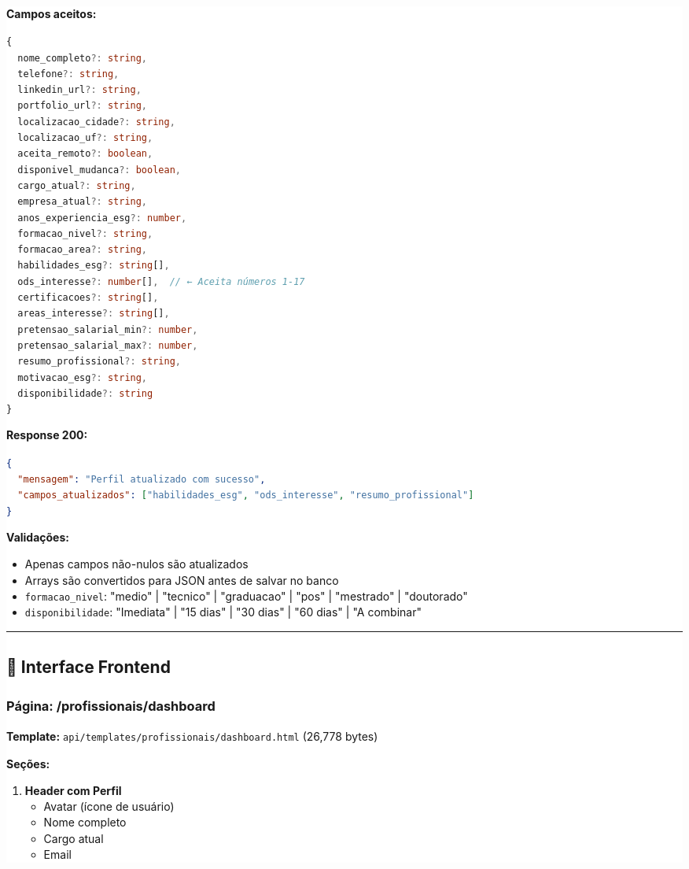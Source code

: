 **Campos aceitos:**
```typescript
{
  nome_completo?: string,
  telefone?: string,
  linkedin_url?: string,
  portfolio_url?: string,
  localizacao_cidade?: string,
  localizacao_uf?: string,
  aceita_remoto?: boolean,
  disponivel_mudanca?: boolean,
  cargo_atual?: string,
  empresa_atual?: string,
  anos_experiencia_esg?: number,
  formacao_nivel?: string,
  formacao_area?: string,
  habilidades_esg?: string[],
  ods_interesse?: number[],  // ← Aceita números 1-17
  certificacoes?: string[],
  areas_interesse?: string[],
  pretensao_salarial_min?: number,
  pretensao_salarial_max?: number,
  resumo_profissional?: string,
  motivacao_esg?: string,
  disponibilidade?: string
}
```

**Response 200:**
```json
{
  "mensagem": "Perfil atualizado com sucesso",
  "campos_atualizados": ["habilidades_esg", "ods_interesse", "resumo_profissional"]
}
```

**Validações:**
- Apenas campos não-nulos são atualizados
- Arrays são convertidos para JSON antes de salvar no banco
- `formacao_nivel`: "medio" | "tecnico" | "graduacao" | "pos" | "mestrado" | "doutorado"
- `disponibilidade`: "Imediata" | "15 dias" | "30 dias" | "60 dias" | "A combinar"

---

## 🎨 Interface Frontend

### Página: /profissionais/dashboard

**Template:** `api/templates/profissionais/dashboard.html` (26,778 bytes)

**Seções:**

1. **Header com Perfil**
   - Avatar (ícone de usuário)
   - Nome completo
   - Cargo atual
   - Email
